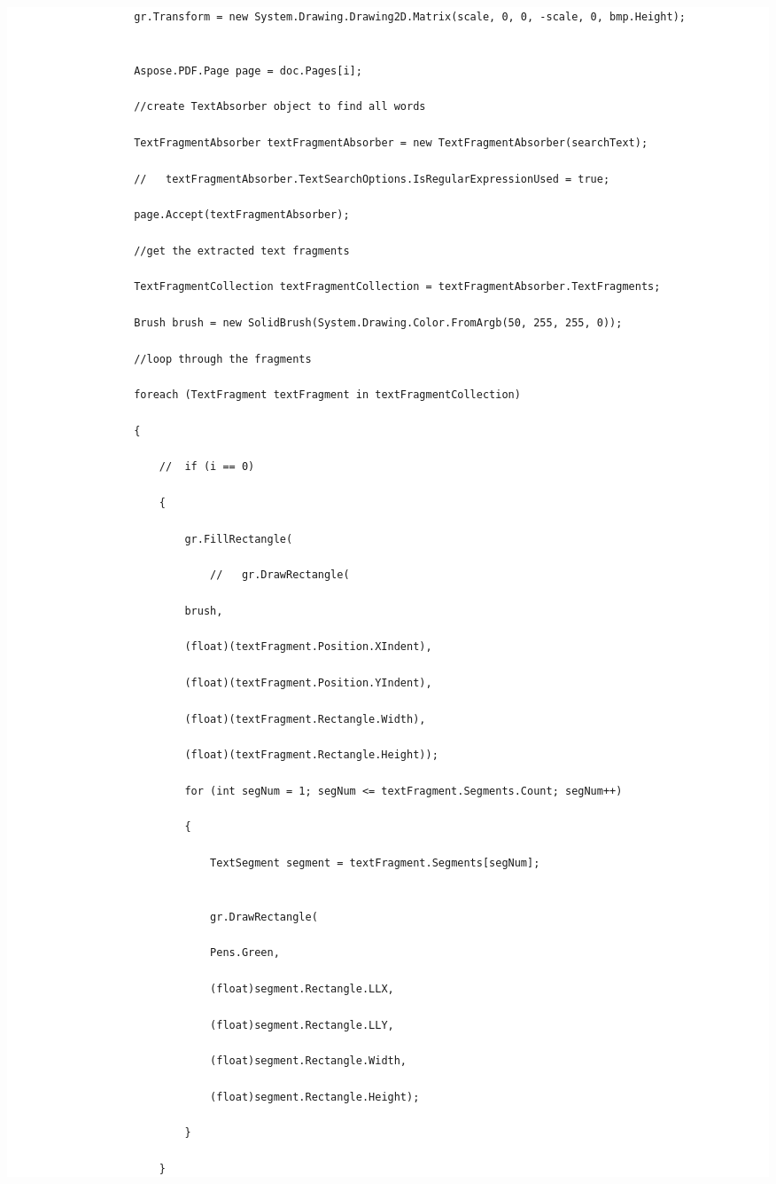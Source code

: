                         gr.Transform = new System.Drawing.Drawing2D.Matrix(scale, 0, 0, -scale, 0, bmp.Height);


                        Aspose.PDF.Page page = doc.Pages[i];

                        //create TextAbsorber object to find all words

                        TextFragmentAbsorber textFragmentAbsorber = new TextFragmentAbsorber(searchText);

                        //   textFragmentAbsorber.TextSearchOptions.IsRegularExpressionUsed = true;

                        page.Accept(textFragmentAbsorber);

                        //get the extracted text fragments

                        TextFragmentCollection textFragmentCollection = textFragmentAbsorber.TextFragments;

                        Brush brush = new SolidBrush(System.Drawing.Color.FromArgb(50, 255, 255, 0));

                        //loop through the fragments

                        foreach (TextFragment textFragment in textFragmentCollection)

                        {

                            //  if (i == 0)

                            {

                                gr.FillRectangle(

                                    //   gr.DrawRectangle(

                                brush,

                                (float)(textFragment.Position.XIndent),

                                (float)(textFragment.Position.YIndent),

                                (float)(textFragment.Rectangle.Width),

                                (float)(textFragment.Rectangle.Height));

                                for (int segNum = 1; segNum <= textFragment.Segments.Count; segNum++)

                                {

                                    TextSegment segment = textFragment.Segments[segNum];


                                    gr.DrawRectangle(

                                    Pens.Green,

                                    (float)segment.Rectangle.LLX,

                                    (float)segment.Rectangle.LLY,

                                    (float)segment.Rectangle.Width,

                                    (float)segment.Rectangle.Height);

                                }

                            }
